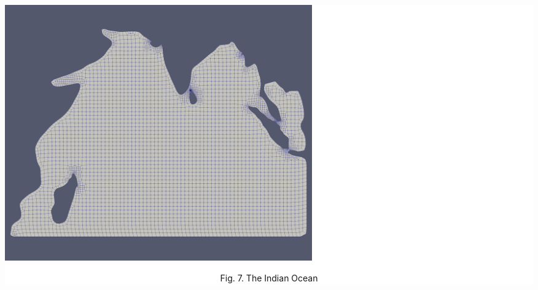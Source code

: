   <img width="500" src="Figures/IndianOcean.png">
</p>
<p align = "center"> Fig. 7. The Indian Ocean

<p align="center">